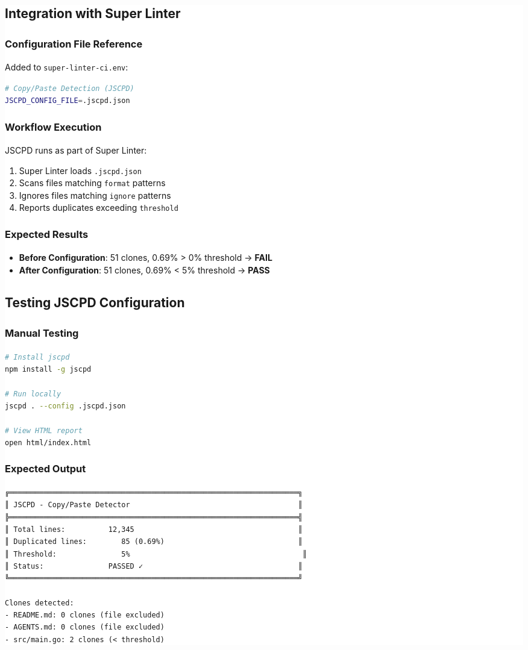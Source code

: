 ## Integration with Super Linter

### Configuration File Reference

Added to `super-linter-ci.env`:

```bash
# Copy/Paste Detection (JSCPD)
JSCPD_CONFIG_FILE=.jscpd.json
```

### Workflow Execution

JSCPD runs as part of Super Linter:

1. Super Linter loads `.jscpd.json`
2. Scans files matching `format` patterns
3. Ignores files matching `ignore` patterns
4. Reports duplicates exceeding `threshold`

### Expected Results

- **Before Configuration**: 51 clones, 0.69% > 0% threshold → **FAIL**
- **After Configuration**: 51 clones, 0.69% < 5% threshold → **PASS**

## Testing JSCPD Configuration

### Manual Testing

```bash
# Install jscpd
npm install -g jscpd

# Run locally
jscpd . --config .jscpd.json

# View HTML report
open html/index.html
```

### Expected Output

```text
╔═══════════════════════════════════════════════════════════════════╗
║ JSCPD - Copy/Paste Detector                                       ║
╠═══════════════════════════════════════════════════════════════════╣
║ Total lines:          12,345                                      ║
║ Duplicated lines:        85 (0.69%)                               ║
║ Threshold:               5%                                        ║
║ Status:               PASSED ✓                                    ║
╚═══════════════════════════════════════════════════════════════════╝

Clones detected:
- README.md: 0 clones (file excluded)
- AGENTS.md: 0 clones (file excluded)
- src/main.go: 2 clones (< threshold)
```
